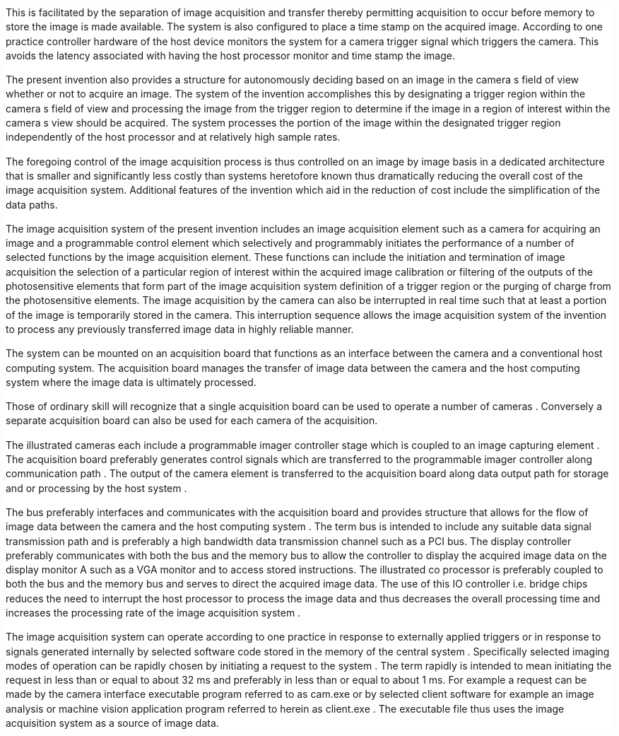 This is facilitated by the separation of image acquisition and transfer thereby permitting acquisition to occur before memory to store the image is made available. The system is also configured to place a time stamp on the acquired image. According to one practice controller hardware of the host device monitors the system for a camera trigger signal which triggers the camera. This avoids the latency associated with having the host processor monitor and time stamp the image.

The present invention also provides a structure for autonomously deciding based on an image in the camera s field of view whether or not to acquire an image. The system of the invention accomplishes this by designating a trigger region within the camera s field of view and processing the image from the trigger region to determine if the image in a region of interest within the camera s view should be acquired. The system processes the portion of the image within the designated trigger region independently of the host processor and at relatively high sample rates.

The foregoing control of the image acquisition process is thus controlled on an image by image basis in a dedicated architecture that is smaller and significantly less costly than systems heretofore known thus dramatically reducing the overall cost of the image acquisition system. Additional features of the invention which aid in the reduction of cost include the simplification of the data paths.

The image acquisition system of the present invention includes an image acquisition element such as a camera for acquiring an image and a programmable control element which selectively and programmably initiates the performance of a number of selected functions by the image acquisition element. These functions can include the initiation and termination of image acquisition the selection of a particular region of interest within the acquired image calibration or filtering of the outputs of the photosensitive elements that form part of the image acquisition system definition of a trigger region or the purging of charge from the photosensitive elements. The image acquisition by the camera can also be interrupted in real time such that at least a portion of the image is temporarily stored in the camera. This interruption sequence allows the image acquisition system of the invention to process any previously transferred image data in highly reliable manner.

The system can be mounted on an acquisition board that functions as an interface between the camera and a conventional host computing system. The acquisition board manages the transfer of image data between the camera and the host computing system where the image data is ultimately processed.

Those of ordinary skill will recognize that a single acquisition board can be used to operate a number of cameras . Conversely a separate acquisition board can also be used for each camera of the acquisition.

The illustrated cameras each include a programmable imager controller stage which is coupled to an image capturing element . The acquisition board preferably generates control signals which are transferred to the programmable imager controller along communication path . The output of the camera element is transferred to the acquisition board along data output path for storage and or processing by the host system .

The bus preferably interfaces and communicates with the acquisition board and provides structure that allows for the flow of image data between the camera and the host computing system . The term bus is intended to include any suitable data signal transmission path and is preferably a high bandwidth data transmission channel such as a PCI bus. The display controller preferably communicates with both the bus and the memory bus to allow the controller to display the acquired image data on the display monitor A such as a VGA monitor and to access stored instructions. The illustrated co processor is preferably coupled to both the bus and the memory bus and serves to direct the acquired image data. The use of this IO controller i.e. bridge chips reduces the need to interrupt the host processor to process the image data and thus decreases the overall processing time and increases the processing rate of the image acquisition system .

The image acquisition system can operate according to one practice in response to externally applied triggers or in response to signals generated internally by selected software code stored in the memory of the central system . Specifically selected imaging modes of operation can be rapidly chosen by initiating a request to the system . The term rapidly is intended to mean initiating the request in less than or equal to about 32 ms and preferably in less than or equal to about 1 ms. For example a request can be made by the camera interface executable program referred to as cam.exe or by selected client software for example an image analysis or machine vision application program referred to herein as client.exe . The executable file thus uses the image acquisition system as a source of image data.
